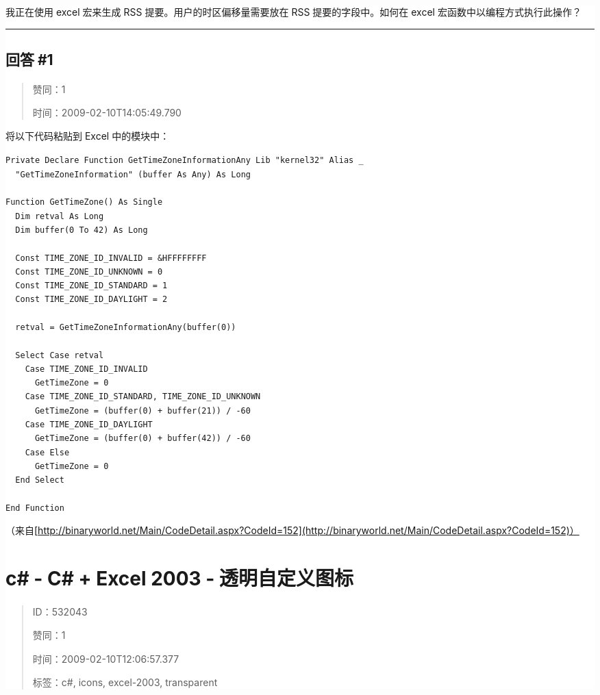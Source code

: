 我正在使用 excel 宏来生成 RSS 提要。用户的时区偏移量需要放在 RSS 提要的字段中。如何在 excel 宏函数中以编程方式执行此操作？

* * *

## 回答 #1

> 赞同：1
> 
> 时间：2009-02-10T14:05:49.790

将以下代码粘贴到 Excel 中的模块中：

```
Private Declare Function GetTimeZoneInformationAny Lib "kernel32" Alias _
  "GetTimeZoneInformation" (buffer As Any) As Long

Function GetTimeZone() As Single
  Dim retval As Long
  Dim buffer(0 To 42) As Long

  Const TIME_ZONE_ID_INVALID = &HFFFFFFFF
  Const TIME_ZONE_ID_UNKNOWN = 0
  Const TIME_ZONE_ID_STANDARD = 1
  Const TIME_ZONE_ID_DAYLIGHT = 2

  retval = GetTimeZoneInformationAny(buffer(0))

  Select Case retval
    Case TIME_ZONE_ID_INVALID
      GetTimeZone = 0
    Case TIME_ZONE_ID_STANDARD, TIME_ZONE_ID_UNKNOWN
      GetTimeZone = (buffer(0) + buffer(21)) / -60
    Case TIME_ZONE_ID_DAYLIGHT
      GetTimeZone = (buffer(0) + buffer(42)) / -60
    Case Else
      GetTimeZone = 0
  End Select

End Function 
```

（来自[http://binaryworld.net/Main/CodeDetail.aspx?CodeId=152](http://binaryworld.net/Main/CodeDetail.aspx?CodeId=152)）

# c# - C# + Excel 2003 - 透明自定义图标

> ID：532043
> 
> 赞同：1
> 
> 时间：2009-02-10T12:06:57.377
> 
> 标签：c#, icons, excel-2003, transparent
